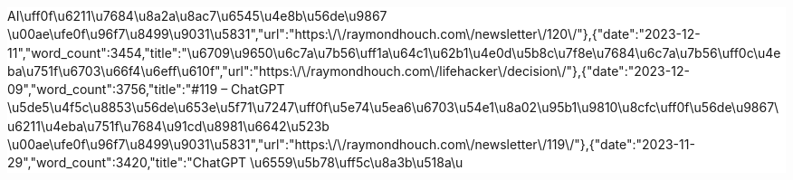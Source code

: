 AI\\uff0f\\u6211\\u7684\\u8a2a\\u8ac7\\u6545\\u4e8b\\u56de\\u9867 \\u00ae\\ufe0f\\u96f7\\u8499\\u9031\\u5831","url":"https:\\/\\/raymondhouch.com\\/newsletter\\/120\\/"},{"date":"2023-12-11","word\_count":3454,"title":"\\u6709\\u9650\\u6c7a\\u7b56\\uff1a\\u64c1\\u62b1\\u4e0d\\u5b8c\\u7f8e\\u7684\\u6c7a\\u7b56\\uff0c\\u4eba\\u751f\\u6703\\u66f4\\u6eff\\u610f","url":"https:\\/\\/raymondhouch.com\\/lifehacker\\/decision\\/"},{"date":"2023-12-09","word\_count":3756,"title":"#119 &#8211; ChatGPT \\u5de5\\u4f5c\\u8853\\u56de\\u653e\\u5f71\\u7247\\uff0f\\u5e74\\u5ea6\\u6703\\u54e1\\u8a02\\u95b1\\u9810\\u8cfc\\uff0f\\u56de\\u9867\\u6211\\u4eba\\u751f\\u7684\\u91cd\\u8981\\u6642\\u523b \\u00ae\\ufe0f\\u96f7\\u8499\\u9031\\u5831","url":"https:\\/\\/raymondhouch.com\\/newsletter\\/119\\/"},{"date":"2023-11-29","word\_count":3420,"title":"ChatGPT \\u6559\\u5b78\\uff5c\\u8a3b\\u518a\\u
